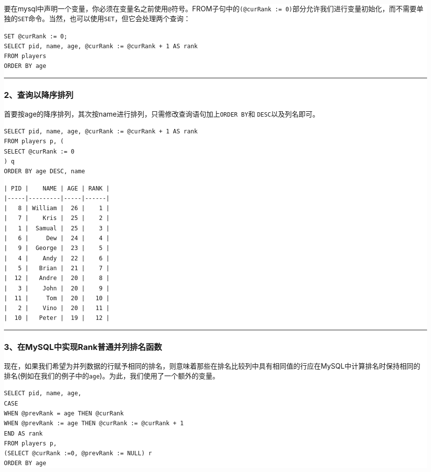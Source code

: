要在mysql中声明一个变量，你必须在变量名之前使用`@`符号。FROM子句中的`(@curRank := 0)`部分允许我们进行变量初始化，而不需要单独的`SET`命令。当然，也可以使用`SET`，但它会处理两个查询：

```mysql
SET @curRank := 0;
SELECT pid, name, age, @curRank := @curRank + 1 AS rank
FROM players
ORDER BY age
```

------

### 2、查询以降序排列

首要按age的降序排列，其次按name进行排列，只需修改查询语句加上`ORDER BY`和  `DESC`以及列名即可。

```mysql
SELECT pid, name, age, @curRank := @curRank + 1 AS rank
FROM players p, (
SELECT @curRank := 0
) q
ORDER BY age DESC, name
```

```
| PID |    NAME | AGE | RANK |
|-----|---------|-----|------|
|   8 | William |  26 |    1 |
|   7 |    Kris |  25 |    2 |
|   1 |  Samual |  25 |    3 |
|   6 |     Dew |  24 |    4 |
|   9 |  George |  23 |    5 |
|   4 |    Andy |  22 |    6 |
|   5 |   Brian |  21 |    7 |
|  12 |   Andre |  20 |    8 |
|   3 |    John |  20 |    9 |
|  11 |     Tom |  20 |   10 |
|   2 |    Vino |  20 |   11 |
|  10 |   Peter |  19 |   12 |
```

------

### 3、在MySQL中实现Rank普通并列排名函数

现在，如果我们希望为并列数据的行赋予相同的排名，则意味着那些在排名比较列中具有相同值的行应在MySQL中计算排名时保持相同的排名(例如在我们的例子中的`age`)。为此，我们使用了一个额外的变量。

```mysql
SELECT pid, name, age, 
CASE 
WHEN @prevRank = age THEN @curRank 
WHEN @prevRank := age THEN @curRank := @curRank + 1
END AS rank
FROM players p, 
(SELECT @curRank :=0, @prevRank := NULL) r
ORDER BY age
```
